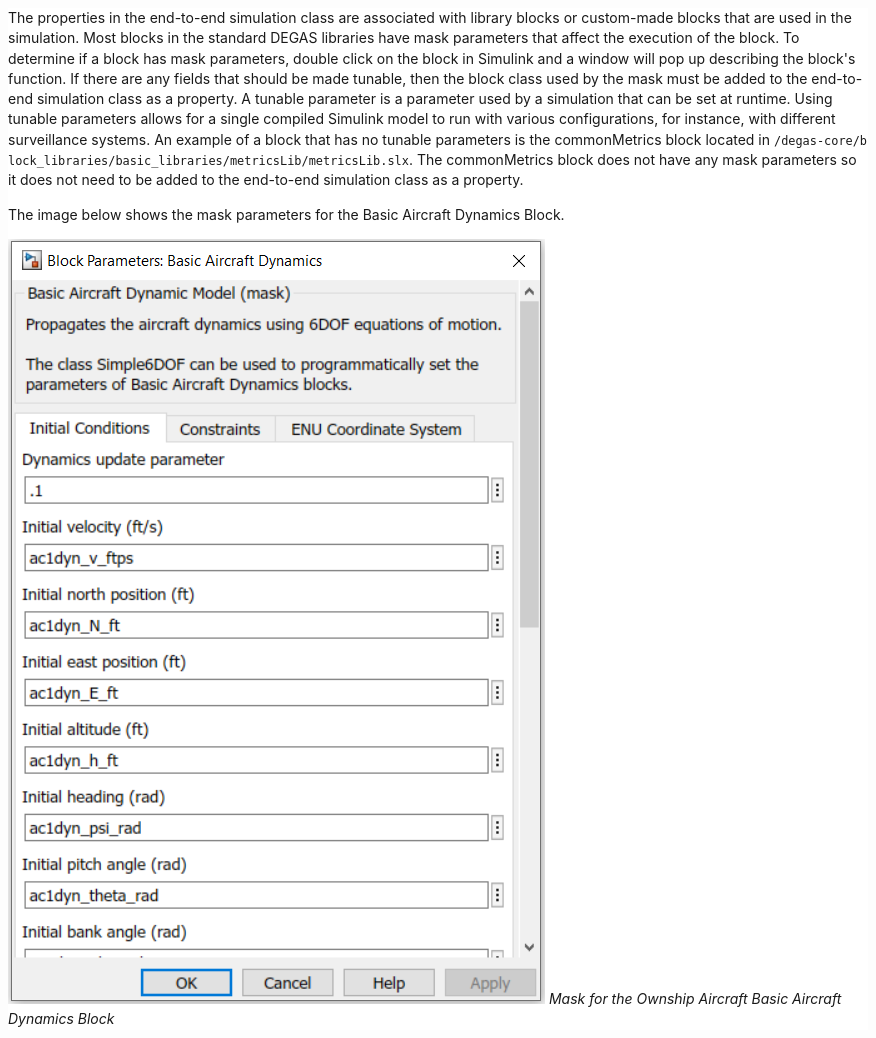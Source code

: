   The properties in the end-to-end simulation class are associated with library blocks or custom-made blocks that are used in the simulation. Most blocks in the standard DEGAS libraries have mask parameters that affect the execution of the block. To determine if a block has mask parameters, double click on the block in Simulink and a window will pop up describing the block's function. If there are any fields that should be made tunable, then the block class used by the mask must be added to the end-to-end simulation class as a property. A tunable parameter is a parameter used by a simulation that can be set at runtime. Using tunable parameters allows for a single compiled Simulink model to run with various configurations, for instance, with different surveillance systems. An example of a block that has no tunable parameters is the commonMetrics block located in `/degas-core/block_libraries/basic_libraries/metricsLib/metricsLib.slx`. The commonMetrics block does not have any mask parameters so it does not need to be added to the end-to-end simulation class as a property.

  The image below shows the mask parameters for the Basic Aircraft Dynamics Block.

  ![mask parameters](./code/images/mask_parameters.png) *Mask for the Ownship Aircraft Basic Aircraft Dynamics Block*
